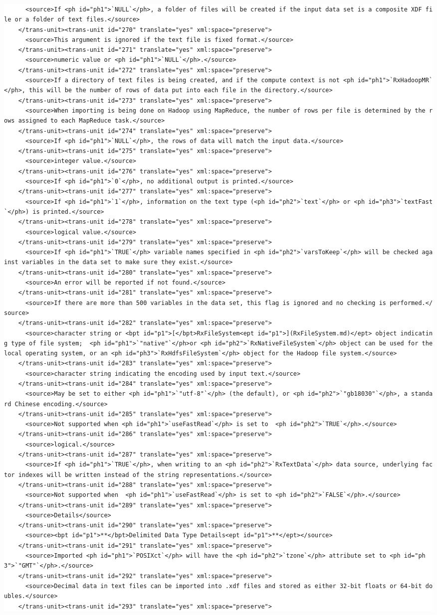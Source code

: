           <source>If <ph id="ph1">`NULL`</ph>, a folder of files will be created if the input data set is a composite XDF file or a folder of text files.</source>
        </trans-unit><trans-unit id="270" translate="yes" xml:space="preserve">
          <source>This argument is ignored if the text file is fixed format.</source>
        </trans-unit><trans-unit id="271" translate="yes" xml:space="preserve">
          <source>numeric value or <ph id="ph1">`NULL`</ph>.</source>
        </trans-unit><trans-unit id="272" translate="yes" xml:space="preserve">
          <source>If a directory of text files is being created, and if the compute context is not <ph id="ph1">`RxHadoopMR`</ph>, this will be the number of rows of data put into each file in the directory.</source>
        </trans-unit><trans-unit id="273" translate="yes" xml:space="preserve">
          <source>When importing is being done on Hadoop using MapReduce, the number of rows per file is determined by the rows assigned to each MapReduce task.</source>
        </trans-unit><trans-unit id="274" translate="yes" xml:space="preserve">
          <source>If <ph id="ph1">`NULL`</ph>, the rows of data will match the input data.</source>
        </trans-unit><trans-unit id="275" translate="yes" xml:space="preserve">
          <source>integer value.</source>
        </trans-unit><trans-unit id="276" translate="yes" xml:space="preserve">
          <source>If <ph id="ph1">`0`</ph>, no additional output is printed.</source>
        </trans-unit><trans-unit id="277" translate="yes" xml:space="preserve">
          <source>If <ph id="ph1">`1`</ph>, information on the text type (<ph id="ph2">`text`</ph> or <ph id="ph3">`textFast`</ph>) is printed.</source>
        </trans-unit><trans-unit id="278" translate="yes" xml:space="preserve">
          <source>logical value.</source>
        </trans-unit><trans-unit id="279" translate="yes" xml:space="preserve">
          <source>If <ph id="ph1">`TRUE`</ph> variable names specified in <ph id="ph2">`varsToKeep`</ph> will be checked against variables in the data set to make sure they exist.</source>
        </trans-unit><trans-unit id="280" translate="yes" xml:space="preserve">
          <source>An error will be reported if not found.</source>
        </trans-unit><trans-unit id="281" translate="yes" xml:space="preserve">
          <source>If there are more than 500 variables in the data set, this flag is ignored and no checking is performed.</source>
        </trans-unit><trans-unit id="282" translate="yes" xml:space="preserve">
          <source>character string or <bpt id="p1">[</bpt>RxFileSystem<ept id="p1">](RxFileSystem.md)</ept> object indicating type of file system;  <ph id="ph1">`"native"`</ph>or <ph id="ph2">`RxNativeFileSystem`</ph> object can be used for the local operating system, or an <ph id="ph3">`RxHdfsFileSystem`</ph> object for the Hadoop file system.</source>
        </trans-unit><trans-unit id="283" translate="yes" xml:space="preserve">
          <source>character string indicating the encoding used by input text.</source>
        </trans-unit><trans-unit id="284" translate="yes" xml:space="preserve">
          <source>May be set to either <ph id="ph1">`"utf-8"`</ph> (the default), or <ph id="ph2">`"gb18030"`</ph>, a standard Chinese encoding.</source>
        </trans-unit><trans-unit id="285" translate="yes" xml:space="preserve">
          <source>Not supported when <ph id="ph1">`useFastRead`</ph> is set to  <ph id="ph2">`TRUE`</ph>.</source>
        </trans-unit><trans-unit id="286" translate="yes" xml:space="preserve">
          <source>logical.</source>
        </trans-unit><trans-unit id="287" translate="yes" xml:space="preserve">
          <source>If <ph id="ph1">`TRUE`</ph>, when writing to an <ph id="ph2">`RxTextData`</ph> data source, underlying factor indexes will be written instead of the string representations.</source>
        </trans-unit><trans-unit id="288" translate="yes" xml:space="preserve">
          <source>Not supported when  <ph id="ph1">`useFastRead`</ph> is set to <ph id="ph2">`FALSE`</ph>.</source>
        </trans-unit><trans-unit id="289" translate="yes" xml:space="preserve">
          <source>Details</source>
        </trans-unit><trans-unit id="290" translate="yes" xml:space="preserve">
          <source><bpt id="p1">**</bpt>Delimited Data Type Details<ept id="p1">**</ept></source>
        </trans-unit><trans-unit id="291" translate="yes" xml:space="preserve">
          <source>Imported <ph id="ph1">`POSIXct`</ph> will have the <ph id="ph2">`tzone`</ph> attribute set to <ph id="ph3">`"GMT"`</ph>.</source>
        </trans-unit><trans-unit id="292" translate="yes" xml:space="preserve">
          <source>Decimal data in text files can be imported into .xdf files and stored as either 32-bit floats or 64-bit doubles.</source>
        </trans-unit><trans-unit id="293" translate="yes" xml:space="preserve">